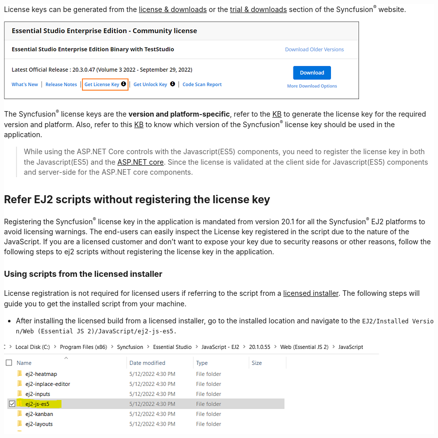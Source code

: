 License keys can be generated from the [license & downloads](https://syncfusion.com/account/downloads) or the [trial & downloads](https://www.syncfusion.com/account/manage-trials/downloads) section of the Syncfusion<sup style="font-size:70%">&reg;</sup> website.

![Get community license](images/get-community-license-key.png)

The Syncfusion<sup style="font-size:70%">&reg;</sup> license keys are the **version and platform-specific**, refer to the [KB](https://www.syncfusion.com/kb/8976/how-to-generate-license-key-for-licensed-products) to generate the license key for the required version and platform. Also, refer to this [KB](https://www.syncfusion.com/kb/8951/which-version-syncfusion-license-key-should-i-use-in-my-application) to know which version of the Syncfusion<sup style="font-size:70%">&reg;</sup> license key should be used in the application.

> While using the ASP.NET Core controls with the Javascript(ES5) components, you need to register the license key in both the Javascript(ES5) and the [ASP.NET core](https://ej2.syncfusion.com/aspnetcore/documentation/licensing/license-key-registration). Since the license is validated at the client side for Javascript(ES5) components and server-side for the ASP.NET core components.

## Refer EJ2 scripts without registering the license key

Registering the Syncfusion<sup style="font-size:70%">&reg;</sup> license key in the application is mandated from version 20.1 for all the Syncfusion<sup style="font-size:70%">&reg;</sup> EJ2 platforms to avoid licensing warnings. The end-users can easily inspect the License key registered in the script due to the nature of the JavaScript. If you are a licensed customer and don’t want to expose your key due to security reasons or other reasons, follow the following steps to ej2 scripts without registering the license key in the application.

### Using scripts from the licensed installer

License registration is not required for licensed users if referring to the script from a [licensed installer](https://www.syncfusion.com/account/downloads?_gl=1*1b4rett*_ga*NjA1MzQ0NDA1LjE1ODM5MjI3NzU.*_ga_WC4JKKPHH0*MTY1MTc0ODA2Ni42MjIuMS4xNjUxNzQ4MTE2LjA.&_ga=2.83223830.1048598127.1651643639-605344405.1583922775). The following steps will guide you to get the installed script from your machine.

* After installing the licensed build from a licensed installer, go to the installed location and navigate to the `EJ2/Installed Version/Web (Essential JS 2)/JavaScript/ej2-js-es5.`

![Registry location](images/ej2-script-folder-structure.png)
